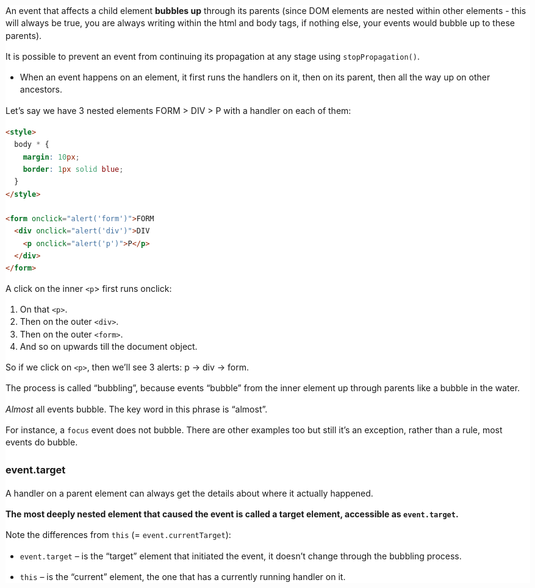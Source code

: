 An event that affects a child element **bubbles up** through its parents (since DOM elements are nested within other elements - this will always be true, you are always writing within the html and body tags, if nothing else, your events would bubble up to these parents).

It is possible to prevent an event from continuing its propagation at any stage using `stopPropagation()`.

* When an event happens on an element, it first runs the handlers on it, then on its parent, then all the way up on other ancestors.

Let’s say we have 3 nested elements FORM > DIV > P with a handler on each of them:

```html
<style>
  body * {
    margin: 10px;
    border: 1px solid blue;
  }
</style>

<form onclick="alert('form')">FORM
  <div onclick="alert('div')">DIV
    <p onclick="alert('p')">P</p>
  </div>
</form>
```

A click on the inner `<p`> first runs onclick:

1. On that `<p>`.
2. Then on the outer `<div>`.
3. Then on the outer `<form>`.
4. And so on upwards till the document object.

So if we click on `<p>`, then we’ll see 3 alerts: p → div → form.

The process is called “bubbling”, because events “bubble” from the inner element up through parents like a bubble in the water.

*Almost* all events bubble.
The key word in this phrase is “almost”.

For instance, a `focus` event does not bubble. There are other examples too but still it’s an exception, rather than a rule, most events do bubble.

### event.target

A handler on a parent element can always get the details about where it actually happened.

**The most deeply nested element that caused the event is called a target element, accessible as `event.target`.**

Note the differences from `this` (= `event.currentTarget`):

* `event.target` – is the “target” element that initiated the event, it doesn’t change through the bubbling process.

* `this` – is the “current” element, the one that has a currently running handler on it.
